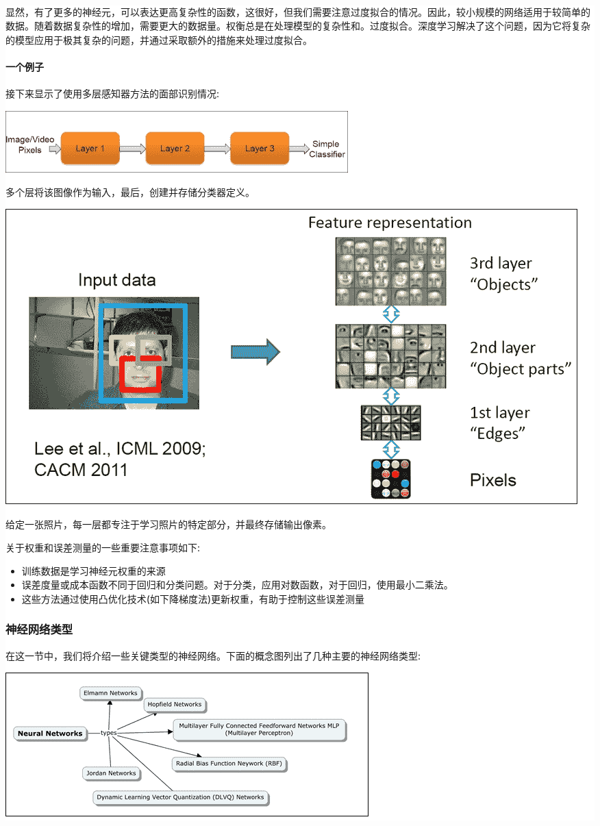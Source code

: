 显然，有了更多的神经元，可以表达更高复杂性的函数，这很好，但我们需要注意过度拟合的情况。因此，较小规模的网络适用于较简单的数据。随着数据复杂性的增加，需要更大的数据量。权衡总是在处理模型的复杂性和。过度拟合。深度学习解决了这个问题，因为它将复杂的模型应用于极其复杂的问题，并通过采取额外的措施来处理过度拟合。

#### 一个例子

接下来显示了使用多层感知器方法的面部识别情况:

![An example](img/B03980_11_20.jpg)

多个层将该图像作为输入，最后，创建并存储分类器定义。

![An example](img/B03980_11_21.jpg)

给定一张照片，每一层都专注于学习照片的特定部分，并最终存储输出像素。

关于权重和误差测量的一些重要注意事项如下:

*   训练数据是学习神经元权重的来源
*   误差度量或成本函数不同于回归和分类问题。对于分类，应用对数函数，对于回归，使用最小二乘法。
*   这些方法通过使用凸优化技术(如下降梯度法)更新权重，有助于控制这些误差测量

### 神经网络类型

在这一节中，我们将介绍一些关键类型的神经网络。下面的概念图列出了几种主要的神经网络类型:

![Neural network types](img/B03980_11_22.jpg)
